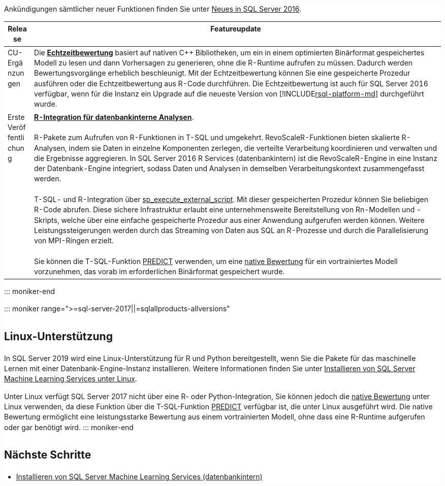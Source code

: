 Ankündigungen sämtlicher neuer Funktionen finden Sie unter [Neues in SQL Server 2016](../sql-server/what-s-new-in-sql-server-2016.md).

| Release |Featureupdate |
|---------|----------------|
| CU-Ergänzungen | Die [**Echtzeitbewertung**](predictions/real-time-scoring.md) basiert auf nativen C++ Bibliotheken, um ein in einem optimierten Binärformat gespeichertes Modell zu lesen und dann Vorhersagen zu generieren, ohne die R-Runtime aufrufen zu müssen. Dadurch werden Bewertungsvorgänge erheblich beschleunigt. Mit der Echtzeitbewertung können Sie eine gespeicherte Prozedur ausführen oder die Echtzeitbewertung aus R-Code durchführen. Die Echtzeitbewertung ist auch für SQL Server 2016 verfügbar, wenn für die Instanz ein Upgrade auf die neueste Version von [!INCLUDE[rsql-platform-md](../includes/rsql-platform-md.md)] durchgeführt wurde. |
| Erste Veröffentlichung | [**R-Integration für datenbankinterne Analysen**](r/sql-server-r-services.md). <br/><br/> R-Pakete zum Aufrufen von R-Funktionen in T-SQL und umgekehrt. RevoScaleR-Funktionen bieten skalierte R-Analysen, indem sie Daten in einzelne Komponenten zerlegen, die verteilte Verarbeitung koordinieren und verwalten und die Ergebnisse aggregieren. In SQL Server 2016 R Services (datenbankintern) ist die RevoScaleR-Engine in eine Instanz der Datenbank-Engine integriert, sodass Daten und Analysen in demselben Verarbeitungskontext zusammengefasst werden. <br/><br/>T-SQL- und R-Integration über [sp_execute_external_script](../relational-databases/system-stored-procedures/sp-execute-external-script-transact-sql.md). Mit dieser gespeicherten Prozedur können Sie beliebigen R-Code abrufen. Diese sichere Infrastruktur erlaubt eine unternehmensweite Bereitstellung von Rn-Modellen und -Skripts, welche über eine einfache gespeicherte Prozedur aus einer Anwendung aufgerufen werden können. Weitere Leistungssteigerungen werden durch das Streaming von Daten aus SQL an R-Prozesse und durch die Parallelisierung von MPI-Ringen erzielt. <br/><br/>Sie können die T-SQL-Funktion [PREDICT](../t-sql/queries/predict-transact-sql.md) verwenden, um eine [native Bewertung](predictions/native-scoring-predict-transact-sql.md) für ein vortrainiertes Modell vorzunehmen, das vorab im erforderlichen Binärformat gespeichert wurde.|

::: moniker-end

::: moniker range=">=sql-server-2017||=sqlallproducts-allversions"
## <a name="linux-support"></a>Linux-Unterstützung

In SQL Server 2019 wird eine Linux-Unterstützung für R und Python bereitgestellt, wenn Sie die Pakete für das maschinelle Lernen mit einer Datenbank-Engine-Instanz installieren. Weitere Informationen finden Sie unter [Installieren von SQL Server Machine Learning Services unter Linux](../linux/sql-server-linux-setup-machine-learning.md).

Unter Linux verfügt SQL Server 2017 nicht über eine R- oder Python-Integration, Sie können jedoch die [native Bewertung](predictions/native-scoring-predict-transact-sql.md) unter Linux verwenden, da diese Funktion über die T-SQL-Funktion [PREDICT](../t-sql/queries/predict-transact-sql.md) verfügbar ist, die unter Linux ausgeführt wird. Die native Bewertung ermöglicht eine leistungsstarke Bewertung aus einem vortrainierten Modell, ohne dass eine R-Runtime aufgerufen oder gar benötigt wird.
::: moniker-end

## <a name="next-steps"></a>Nächste Schritte

+ [Installieren von SQL Server Machine Learning Services (datenbankintern)](install/sql-machine-learning-services-windows-install.md)